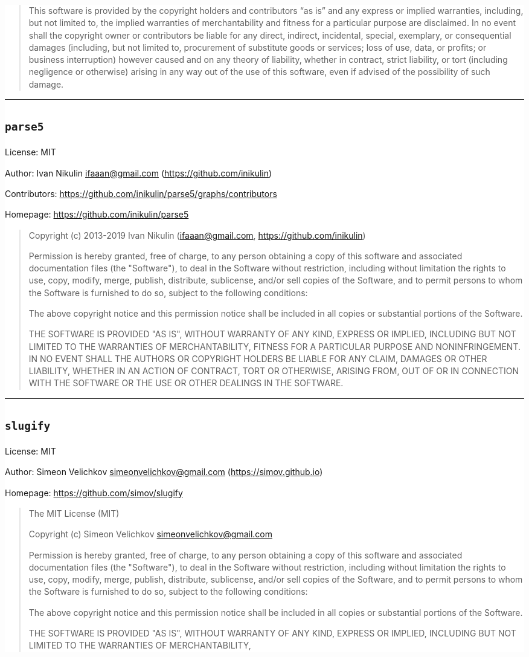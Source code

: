 > This software is provided by the copyright holders and contributors “as is” and any express or implied warranties, including, but not limited to, the implied warranties of merchantability and fitness for a particular purpose are disclaimed. In no event shall the copyright owner or contributors be liable for any direct, indirect, incidental, special, exemplary, or consequential damages (including, but not limited to, procurement of substitute goods or services; loss of use, data, or profits; or business interruption) however caused and on any theory of liability, whether in contract, strict liability, or tort (including negligence or otherwise) arising in any way out of the use of this software, even if advised of the possibility of such damage.

--------

## `parse5`

License: MIT

Author: Ivan Nikulin <ifaaan@gmail.com> (https://github.com/inikulin)

Contributors: https://github.com/inikulin/parse5/graphs/contributors

Homepage: https://github.com/inikulin/parse5

> Copyright (c) 2013-2019 Ivan Nikulin (ifaaan@gmail.com, https://github.com/inikulin)
> 
> Permission is hereby granted, free of charge, to any person obtaining a copy
> of this software and associated documentation files (the "Software"), to deal
> in the Software without restriction, including without limitation the rights
> to use, copy, modify, merge, publish, distribute, sublicense, and/or sell
> copies of the Software, and to permit persons to whom the Software is
> furnished to do so, subject to the following conditions:
> 
> The above copyright notice and this permission notice shall be included in
> all copies or substantial portions of the Software.
> 
> THE SOFTWARE IS PROVIDED "AS IS", WITHOUT WARRANTY OF ANY KIND, EXPRESS OR
> IMPLIED, INCLUDING BUT NOT LIMITED TO THE WARRANTIES OF MERCHANTABILITY,
> FITNESS FOR A PARTICULAR PURPOSE AND NONINFRINGEMENT. IN NO EVENT SHALL THE
> AUTHORS OR COPYRIGHT HOLDERS BE LIABLE FOR ANY CLAIM, DAMAGES OR OTHER
> LIABILITY, WHETHER IN AN ACTION OF CONTRACT, TORT OR OTHERWISE, ARISING FROM,
> OUT OF OR IN CONNECTION WITH THE SOFTWARE OR THE USE OR OTHER DEALINGS IN
> THE SOFTWARE.

--------

## `slugify`

License: MIT

Author: Simeon Velichkov <simeonvelichkov@gmail.com> (https://simov.github.io)

Homepage: https://github.com/simov/slugify

> The MIT License (MIT)
> 
> Copyright (c) Simeon Velichkov <simeonvelichkov@gmail.com>
> 
> Permission is hereby granted, free of charge, to any person obtaining a copy
> of this software and associated documentation files (the "Software"), to deal
> in the Software without restriction, including without limitation the rights
> to use, copy, modify, merge, publish, distribute, sublicense, and/or sell
> copies of the Software, and to permit persons to whom the Software is
> furnished to do so, subject to the following conditions:
> 
> The above copyright notice and this permission notice shall be included in all
> copies or substantial portions of the Software.
> 
> THE SOFTWARE IS PROVIDED "AS IS", WITHOUT WARRANTY OF ANY KIND, EXPRESS OR
> IMPLIED, INCLUDING BUT NOT LIMITED TO THE WARRANTIES OF MERCHANTABILITY,